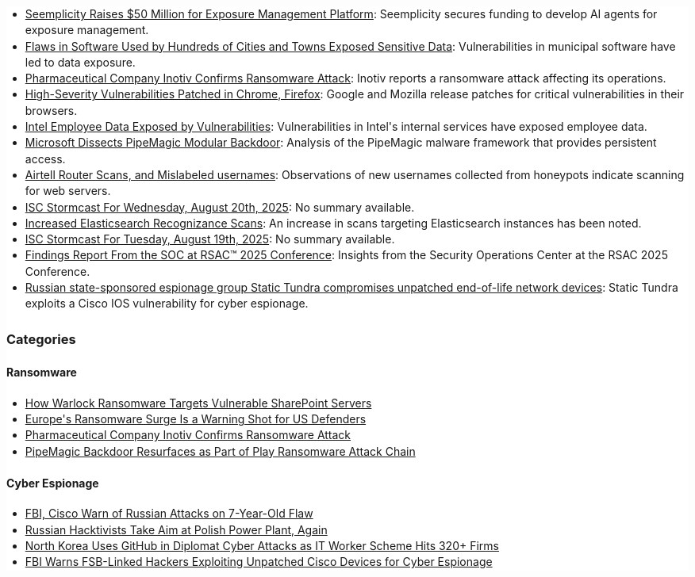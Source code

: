 - [Seemplicity Raises $50 Million for Exposure Management Platform](https://www.securityweek.com/seemplicity-raises-50-million-for-exposure-management-platform/): Seemplicity secures funding to develop AI agents for exposure management.
- [Flaws in Software Used by Hundreds of Cities and Towns Exposed Sensitive Data](https://www.securityweek.com/flaws-in-software-used-by-hundreds-of-cities-and-towns-exposed-sensitive-data/): Vulnerabilities in municipal software have led to data exposure.
- [Pharmaceutical Company Inotiv Confirms Ransomware Attack](https://www.securityweek.com/pharmaceutical-company-inotiv-confirms-ransomware-attack/): Inotiv reports a ransomware attack affecting its operations.
- [High-Severity Vulnerabilities Patched in Chrome, Firefox](https://www.securityweek.com/high-severity-vulnerabilities-patched-in-chrome-firefox/): Google and Mozilla release patches for critical vulnerabilities in their browsers.
- [Intel Employee Data Exposed by Vulnerabilities](https://www.securityweek.com/intel-employee-data-exposed-by-vulnerabilities/): Vulnerabilities in Intel's internal services have exposed employee data.
- [Microsoft Dissects PipeMagic Modular Backdoor](https://www.securityweek.com/microsoft-dissects-pipemagic-modular-backdoor/): Analysis of the PipeMagic malware framework that provides persistent access.
- [Airtell Router Scans, and Mislabeled usernames](https://isc.sans.edu/diary/rss/32216): Observations of new usernames collected from honeypots indicate scanning for web servers.
- [ISC Stormcast For Wednesday, August 20th, 2025](https://isc.sans.edu/podcastdetail/9578): No summary available.
- [Increased Elasticsearch Recognizance Scans](https://isc.sans.edu/diary/rss/32212): An increase in scans targeting Elasticsearch instances has been noted.
- [ISC Stormcast For Tuesday, August 19th, 2025](https://isc.sans.edu/podcastdetail/9576): No summary available.
- [Findings Report From the SOC at RSAC™ 2025 Conference](https://blogs.cisco.com/security/rsac-2025-soc/): Insights from the Security Operations Center at the RSAC 2025 Conference.
- [Russian state-sponsored espionage group Static Tundra compromises unpatched end-of-life network devices](https://blog.talosintelligence.com/static-tundra/): Static Tundra exploits a Cisco IOS vulnerability for cyber espionage.

### Categories

#### Ransomware
- [How Warlock Ransomware Targets Vulnerable SharePoint Servers](https://www.darkreading.com/vulnerabilities-threats/warlock-ransomware-targets-vulnerable-sharepoint-servers)
- [Europe's Ransomware Surge Is a Warning Shot for US Defenders](https://www.darkreading.com/threat-intelligence/europes-ransomware-surge-warning-shot)
- [Pharmaceutical Company Inotiv Confirms Ransomware Attack](https://www.securityweek.com/pharmaceutical-company-inotiv-confirms-ransomware-attack/)
- [PipeMagic Backdoor Resurfaces as Part of Play Ransomware Attack Chain](https://www.darkreading.com/threat-intelligence/pipemagic-backdoor-resurfaces-play-ransomware-attack-chain)

#### Cyber Espionage
- [FBI, Cisco Warn of Russian Attacks on 7-Year-Old Flaw](https://www.darkreading.com/cyberattacks-data-breaches/fbi-cisco-warn-russian-attacks-7-year-old-flaw)
- [Russian Hacktivists Take Aim at Polish Power Plant, Again](https://www.darkreading.com/cyberattacks-data-breaches/russian-hacktivists-polish-power-plant-attack)
- [North Korea Uses GitHub in Diplomat Cyber Attacks as IT Worker Scheme Hits 320+ Firms](https://thehackernews.com/2025/08/north-korea-uses-github-in-diplomat.html)
- [FBI Warns FSB-Linked Hackers Exploiting Unpatched Cisco Devices for Cyber Espionage](https://thehackernews.com/2025/08/fbi-warns-russian-fsb-linked-hackers.html)
